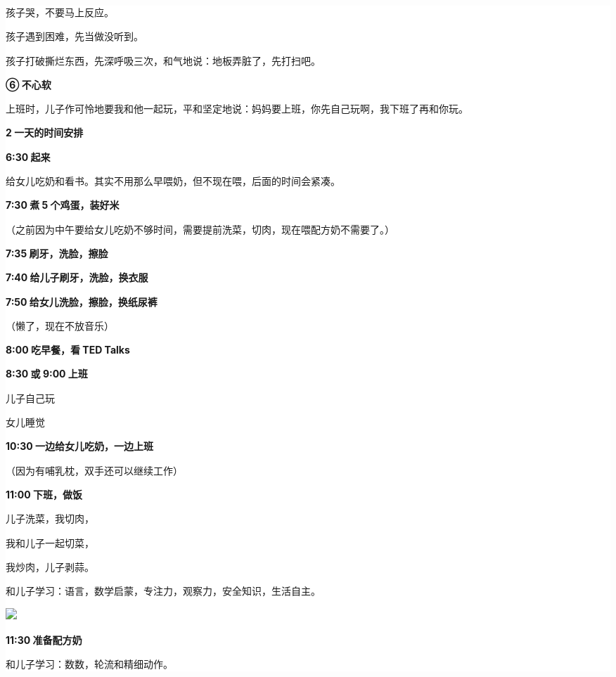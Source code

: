 孩子哭，不要马上反应。

孩子遇到困难，先当做没听到。  

孩子打破撕烂东西，先深呼吸三次，和气地说：地板弄脏了，先打扫吧。

**⑥ 不心软**

上班时，儿子作可怜地要我和他一起玩，平和坚定地说：妈妈要上班，你先自己玩啊，我下班了再和你玩。

****2 一天的时间安排****

  

**6:30 起来**

给女儿吃奶和看书。其实不用那么早喂奶，但不现在喂，后面的时间会紧凑。

  

**7:30 煮 5 个鸡蛋，装好米**

（之前因为中午要给女儿吃奶不够时间，需要提前洗菜，切肉，现在喂配方奶不需要了。）

  

**7:35 刷牙，洗脸，擦脸**

**7:40 给儿子刷牙，洗脸，换衣服**

**7:50 给女儿洗脸，擦脸，换纸尿裤**

（懒了，现在不放音乐）

**8:00 吃早餐，看 TED Talks**

**8:30 或 9:00 上班**

儿子自己玩

女儿睡觉

**10:30 一边给女儿吃奶，一边上班**

（因为有哺乳枕，双手还可以继续工作）

  

**11:00 下班，做饭**

儿子洗菜，我切肉，  

我和儿子一起切菜，  

我炒肉，儿子剥蒜。  

和儿子学习：语言，数学启蒙，专注力，观察力，安全知识，生活自主。

  

![](https://mmbiz.qpic.cn/mmbiz_png/2qRZ6oIialEAHM7rARLMRa5ceUK07K2qKaL373dTxntfmAc7FE1uvBW9DKmfo1G076kTGmWhEj47akibJv2VP86A/640?wx_fmt=png)

**11:30 准备配方奶**

和儿子学习：数数，轮流和精细动作。  

  

